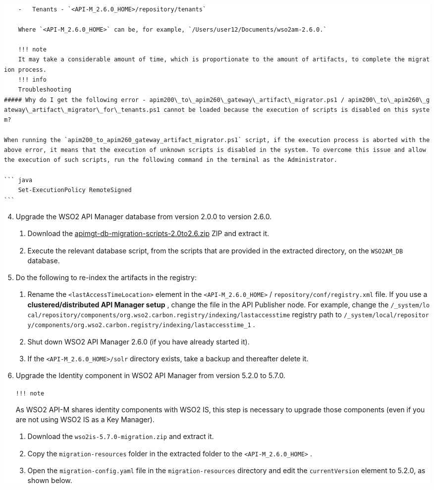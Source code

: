         -   Tenants - `<API-M_2.6.0_HOME>/repository/tenants`

        Where `<API-M_2.6.0_HOME>` can be, for example, `/Users/user12/Documents/wso2am-2.6.0.`

        !!! note
        It may take a considerable amount of time, which is proportionate to the amount of artifacts, to complete the migration process.
        !!! info
        Troubleshooting
    ##### Why do I get the following error - apim200\_to\_apim260\_gateway\_artifact\_migrator.ps1 / apim200\_to\_apim260\_gateway\_artifact\_migrator\_for\_tenants.ps1 cannot be loaded because the execution of scripts is disabled on this system?

    When running the `apim200_to_apim260_gateway_artifact_migrator.ps1` script, if the execution process is aborted with the above error, it means that the execution of unknown scripts is disabled in the system. To overcome this issue and allow the execution of such scripts, run the following command in the terminal as the Administrator.

    ``` java
        Set-ExecutionPolicy RemoteSigned
    ```


4.  Upgrade the WSO2 API Manager database from version 2.0.0 to version 2.6.0.

    1.  Download the [apimgt-db-migration-scripts-2.0to2.6.zip]({{base_path}}/assets/attachments/103334533/103334535.zip) ZIP and extract it.

    2.  Execute the relevant database script, from the scripts that are provided in the extracted directory, on the `WSO2AM_DB` database.

5.  Do the following to re-index the artifacts in the registry:

    1.  Rename the `<lastAccessTimeLocation>` element in the `<API-M_2.6.0_HOME>` / `repository/conf/registry.xml` file.
        If you use a **clustered/distributed API Manager setup** , change the file in the API Publisher node.
        For example, change the `/_system/local/repository/components/org.wso2.carbon.registry/indexing/lastaccesstime` registry path to `/_system/local/repository/components/org.wso2.carbon.registry/indexing/lastaccesstime_1` .

    2.  Shut down WSO2 API Manager 2.6.0 (if you have already started it).

    3.  If the `<API-M_2.6.0_HOME>/solr` directory exists, take a backup and thereafter delete it.

6.  Upgrade the Identity component in WSO2 API Manager from version 5.2.0 to 5.7.0.

        !!! note
    As WSO2 API-M shares identity components with WSO2 IS, this step is necessary to upgrade those components (even if you are not using WSO2 IS as a Key Manager).


    1.  Download the `wso2is-5.7.0-migration.zip` and extract it.
    2.  Copy the `migration-resources` folder in the extracted folder to the `<API-M_2.6.0_HOME>` .

    3.  Open the `migration-config.yaml` file in the `migration-resources` directory and edit the `currentVersion` element to 5.2.0, as shown below.
